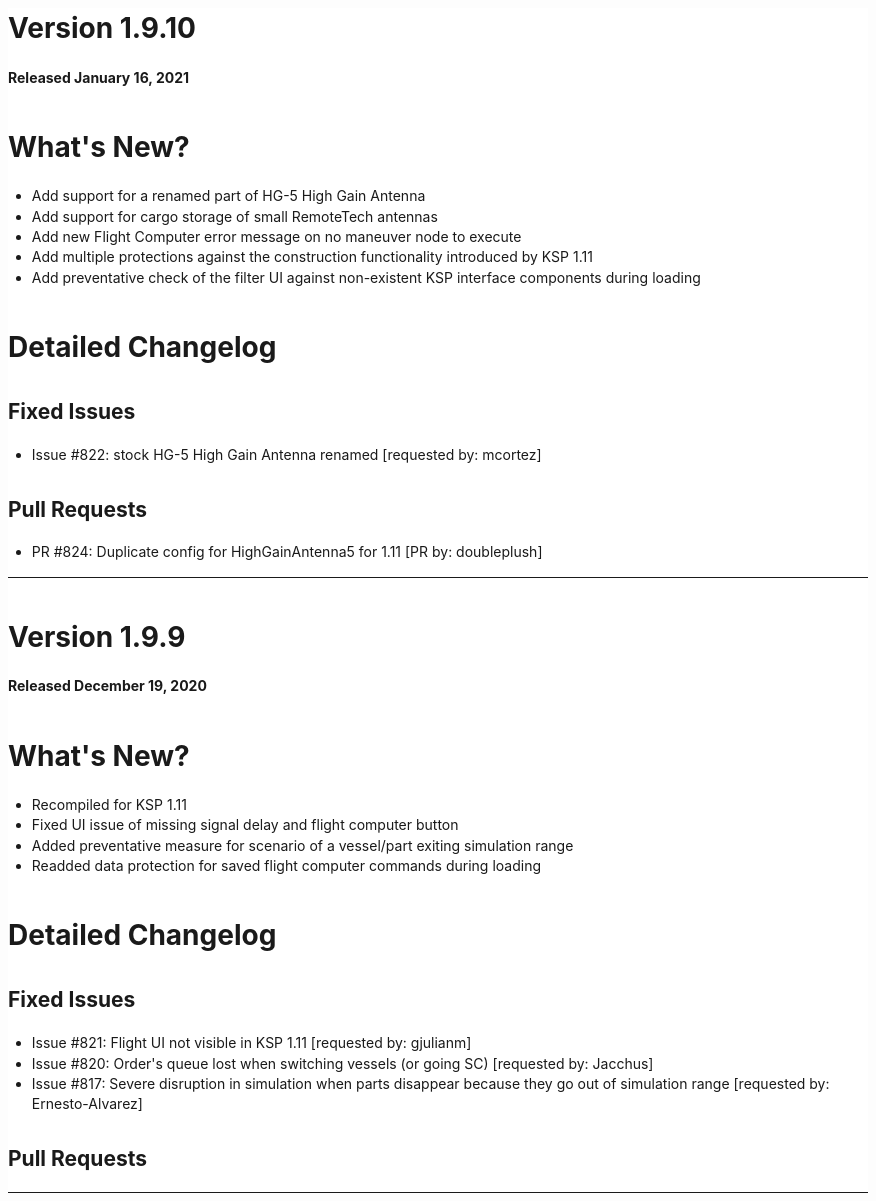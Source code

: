 # Version 1.9.10
**Released January 16, 2021**

What's New?
===========

* Add support for a renamed part of HG-5 High Gain Antenna
* Add support for cargo storage of small RemoteTech antennas
* Add new Flight Computer error message on no maneuver node to execute
* Add multiple protections against the construction functionality introduced by KSP 1.11
* Add preventative check of the filter UI against non-existent KSP interface components during loading

Detailed Changelog
==================

Fixed Issues
------------

* Issue #822: stock HG-5 High Gain Antenna renamed [requested by: mcortez]

Pull Requests
-------------

* PR #824: Duplicate config for HighGainAntenna5 for 1.11 [PR by: doubleplush]

***

# Version 1.9.9
**Released December 19, 2020**

What's New?
===========

* Recompiled for KSP 1.11
* Fixed UI issue of missing signal delay and flight computer button
* Added preventative measure for scenario of a vessel/part exiting simulation range
* Readded data protection for saved flight computer commands during loading

Detailed Changelog
==================

Fixed Issues
------------

* Issue #821: Flight UI not visible in KSP 1.11 [requested by: gjulianm]
* Issue #820: Order's queue lost when switching vessels (or going SC) [requested by: Jacchus]
* Issue #817: Severe disruption in simulation when parts disappear because they go out of simulation range [requested by: Ernesto-Alvarez]

Pull Requests
-------------

***

